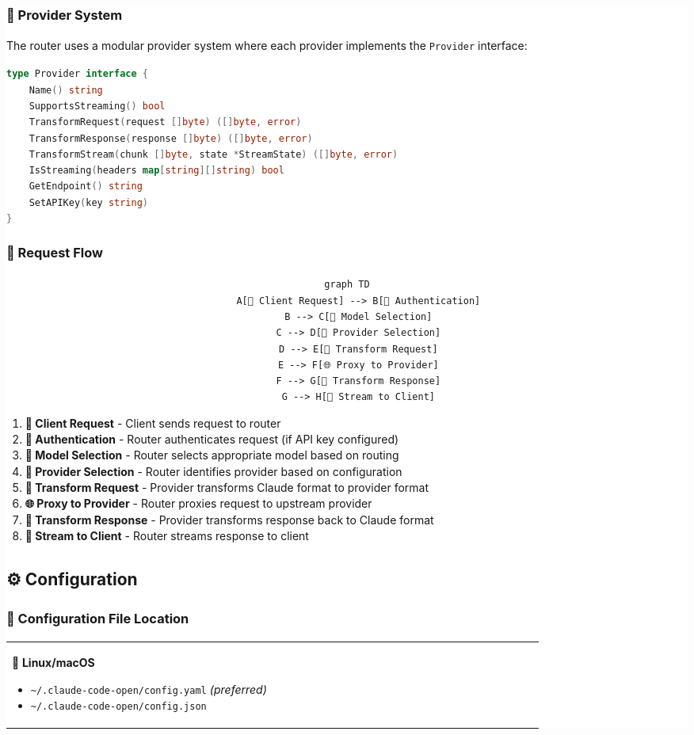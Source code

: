 ### 🔌 Provider System

The router uses a modular provider system where each provider implements the `Provider` interface:

```go
type Provider interface {
    Name() string
    SupportsStreaming() bool
    TransformRequest(request []byte) ([]byte, error)
    TransformResponse(response []byte) ([]byte, error)
    TransformStream(chunk []byte, state *StreamState) ([]byte, error)
    IsStreaming(headers map[string][]string) bool
    GetEndpoint() string
    SetAPIKey(key string)
}
```

### 🔄 Request Flow

<div align="center">

```mermaid
graph TD
    A[📱 Client Request] --> B[🔐 Authentication]
    B --> C[🎯 Model Selection]
    C --> D[🔌 Provider Selection]
    D --> E[🔄 Transform Request]
    E --> F[🌐 Proxy to Provider]
    F --> G[🔄 Transform Response]
    G --> H[📡 Stream to Client]
```

</div>

1. **📱 Client Request** - Client sends request to router
2. **🔐 Authentication** - Router authenticates request (if API key configured)
3. **🎯 Model Selection** - Router selects appropriate model based on routing
4. **🔌 Provider Selection** - Router identifies provider based on configuration
5. **🔄 Transform Request** - Provider transforms Claude format to provider format
6. **🌐 Proxy to Provider** - Router proxies request to upstream provider
7. **🔄 Transform Response** - Provider transforms response back to Claude format
8. **📡 Stream to Client** - Router streams response to client

## ⚙️ Configuration

### 📁 Configuration File Location

<table>
<tr>
<td width="50%">

**🐧 Linux/macOS**
- `~/.claude-code-open/config.yaml` *(preferred)*
- `~/.claude-code-open/config.json`
